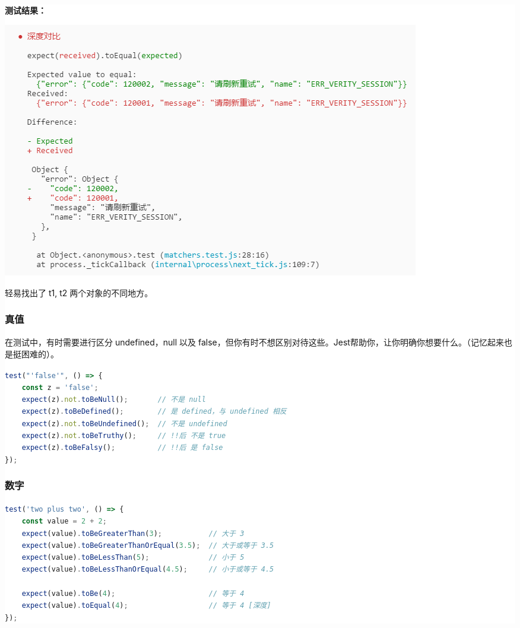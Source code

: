 **测试结果：**

![](../../../resource/20170428222227.png)



轻易找出了 t1, t2 两个对象的不同地方。

### 真值
在测试中，有时需要进行区分 undefined，null 以及 false，但你有时不想区别对待这些。Jest帮助你，让你明确你想要什么。（记忆起来也是挺困难的）。

```js
test("'false'", () => {
    const z = 'false';
    expect(z).not.toBeNull();       // 不是 null
    expect(z).toBeDefined();        // 是 defined，与 undefined 相反
    expect(z).not.toBeUndefined();  // 不是 undefined
    expect(z).not.toBeTruthy();     // !!后 不是 true
    expect(z).toBeFalsy();          // !!后 是 false
});
```

### 数字

```js
test('two plus two', () => {
    const value = 2 + 2;
    expect(value).toBeGreaterThan(3);           // 大于 3
    expect(value).toBeGreaterThanOrEqual(3.5);  // 大于或等于 3.5
    expect(value).toBeLessThan(5);              // 小于 5
    expect(value).toBeLessThanOrEqual(4.5);     // 小于或等于 4.5

    expect(value).toBe(4);                      // 等于 4
    expect(value).toEqual(4);                   // 等于 4 [深度]
});
```
